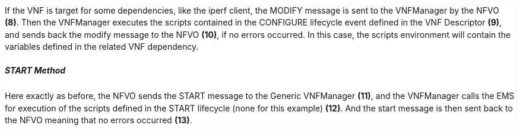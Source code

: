 If the VNF is target for some dependencies, like the iperf client, the MODIFY message is sent to the VNFManager by the NFVO **(8)**. Then the VNFManager executes the scripts contained in the CONFIGURE lifecycle event defined in the VNF Descriptor **(9)**, and sends back the modify message to the NFVO **(10)**, if no errors occurred. In this case, the scripts environment will contain the variables defined in the related VNF dependency.

##### START Method

Here exactly as before, the NFVO sends the START message to the Generic VNFManager **(11)**, and the VNFManager calls the EMS for execution of the scripts defined in the START lifecycle (none for this example) **(12)**. And the start message is then sent back to the NFVO meaning that no errors occurred **(13)**.


[cli]: nfvo-how-to-use-cli
[dashboard]: nfvo-how-to-use-gui
[docker-compose]: compose/min-compose.yml
[iperf-client-server]:images/use-case-example-iperf-client-server.png
[sequence-diagram-os-vnfm-ems]:images/use-case-example-sequence-diagram-os-vnfm-ems.png
[vnfr-states]:vnfr-states
[vnfm-generic]: vnfm-generic
[nsd-doc]:ns-descriptor
[vnf-package]:vnf-package
[vnf-descriptor]:vnf-descriptor
[vim-doc]:vim-instance
[iperf]:https://iperf.fr
[nfvo-github]:https://github.com/openbaton/NFVO
[generic-vnfm]:https://github.com/openbaton/generic-vnfm
[openstack-plugin]:https://github.com/openbaton/openstack-plugin
[vim]: descriptors/vim-instance/openstack-vim-instance.json
[installation]:nfvo-installation
[iperf-nsd-privateIPs]: descriptors/tutorial-iperf-NSR/tutorial-iperf-NSR-privateIPs.json
[iperf-nsd-floatingIPs]: descriptors/tutorial-iperf-NSR/tutorial-iperf-NSR-floatingIPs.json
[nsr-deploy]: images/tutorials/tutorial-iperf-NSR/nsr-deploy.png
[vim-onboarding]: images/tutorials/tutorial-iperf-NSR/vim-onboarding.png
[nsd-onboarding]: images/tutorials/tutorial-iperf-NSR/nsd-onboarding.png
[ems-github]: https://github.com/openbaton/ems/tree/master
[iperf-website]:https://iperf.fr
[TOSCA]: tosca-iperf-scenario


<script type="text/javascript" charset="utf-8">
      // Creating custom :external selector
      $.expr[':'].external = function(obj){
          return !obj.href.match(/^mailto\:/)
                  && (obj.hostname != location.hostname);
      };
      $(function(){
        $('a:external').addClass('external');
        $(".external").attr('target','_blank');
      })
</script>
